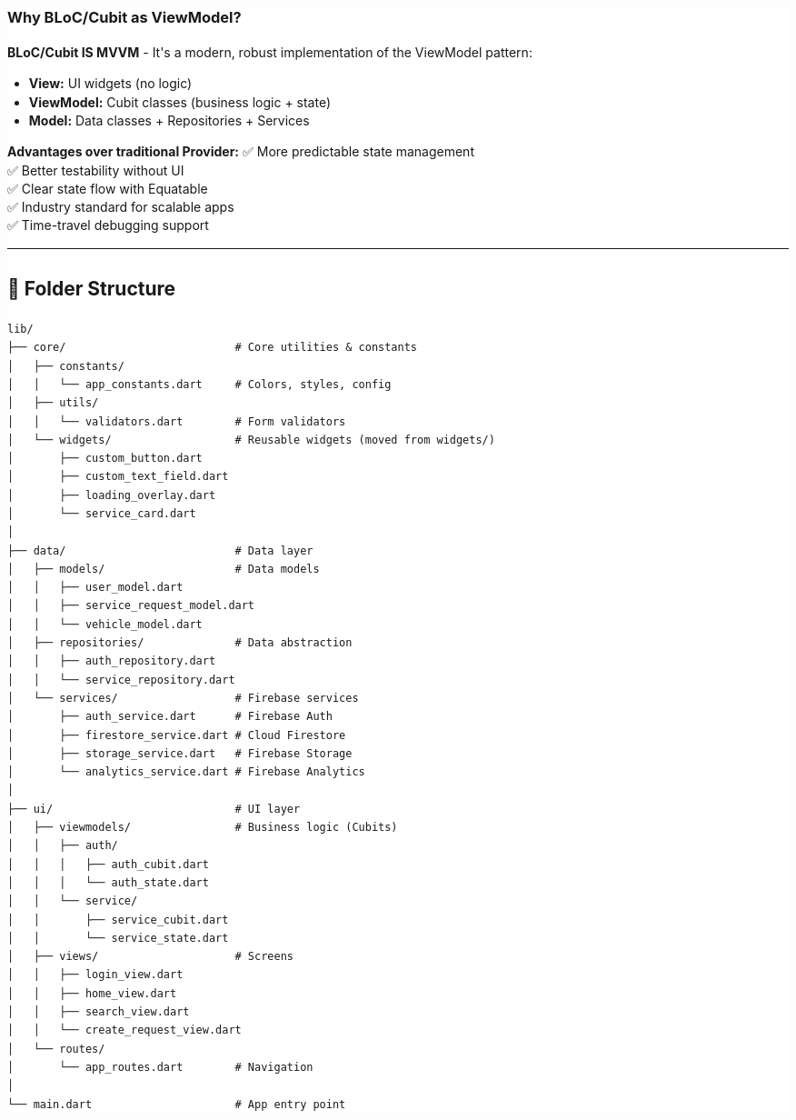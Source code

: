 ### Why BLoC/Cubit as ViewModel?

**BLoC/Cubit IS MVVM** - It's a modern, robust implementation of the ViewModel pattern:

- **View:** UI widgets (no logic)
- **ViewModel:** Cubit classes (business logic + state)
- **Model:** Data classes + Repositories + Services

**Advantages over traditional Provider:**
✅ More predictable state management  
✅ Better testability without UI  
✅ Clear state flow with Equatable  
✅ Industry standard for scalable apps  
✅ Time-travel debugging support  

---

## 📁 Folder Structure

```
lib/
├── core/                          # Core utilities & constants
│   ├── constants/
│   │   └── app_constants.dart     # Colors, styles, config
│   ├── utils/
│   │   └── validators.dart        # Form validators
│   └── widgets/                   # Reusable widgets (moved from widgets/)
│       ├── custom_button.dart
│       ├── custom_text_field.dart
│       ├── loading_overlay.dart
│       └── service_card.dart
│
├── data/                          # Data layer
│   ├── models/                    # Data models
│   │   ├── user_model.dart
│   │   ├── service_request_model.dart
│   │   └── vehicle_model.dart
│   ├── repositories/              # Data abstraction
│   │   ├── auth_repository.dart
│   │   └── service_repository.dart
│   └── services/                  # Firebase services
│       ├── auth_service.dart      # Firebase Auth
│       ├── firestore_service.dart # Cloud Firestore
│       ├── storage_service.dart   # Firebase Storage
│       └── analytics_service.dart # Firebase Analytics
│
├── ui/                            # UI layer
│   ├── viewmodels/                # Business logic (Cubits)
│   │   ├── auth/
│   │   │   ├── auth_cubit.dart
│   │   │   └── auth_state.dart
│   │   └── service/
│   │       ├── service_cubit.dart
│   │       └── service_state.dart
│   ├── views/                     # Screens
│   │   ├── login_view.dart
│   │   ├── home_view.dart
│   │   ├── search_view.dart
│   │   └── create_request_view.dart
│   └── routes/
│       └── app_routes.dart        # Navigation
│
└── main.dart                      # App entry point
```
